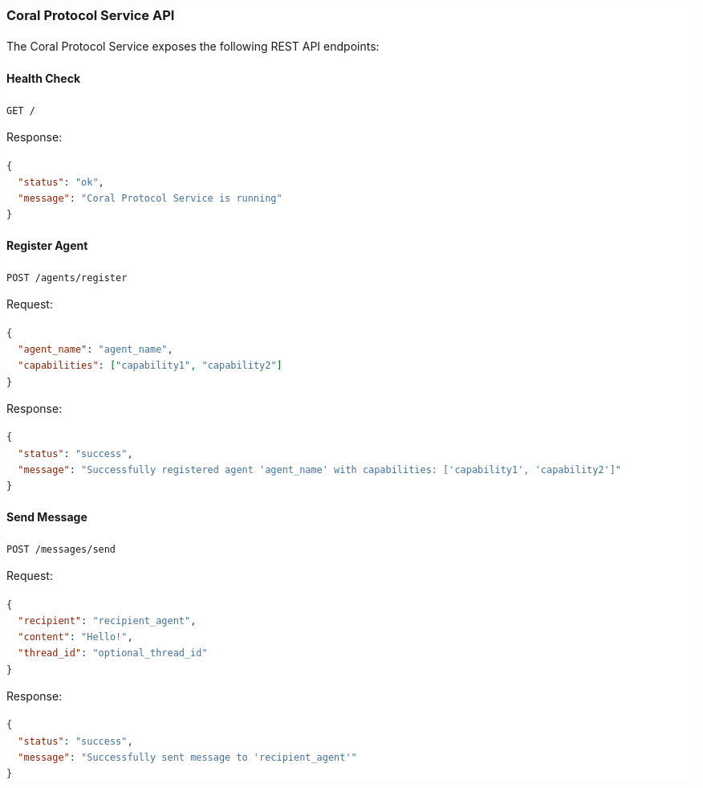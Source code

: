 ### Coral Protocol Service API

The Coral Protocol Service exposes the following REST API endpoints:

#### Health Check

```
GET /
```

Response:
```json
{
  "status": "ok",
  "message": "Coral Protocol Service is running"
}
```

#### Register Agent

```
POST /agents/register
```

Request:
```json
{
  "agent_name": "agent_name",
  "capabilities": ["capability1", "capability2"]
}
```

Response:
```json
{
  "status": "success",
  "message": "Successfully registered agent 'agent_name' with capabilities: ['capability1', 'capability2']"
}
```

#### Send Message

```
POST /messages/send
```

Request:
```json
{
  "recipient": "recipient_agent",
  "content": "Hello!",
  "thread_id": "optional_thread_id"
}
```

Response:
```json
{
  "status": "success",
  "message": "Successfully sent message to 'recipient_agent'"
}
```
